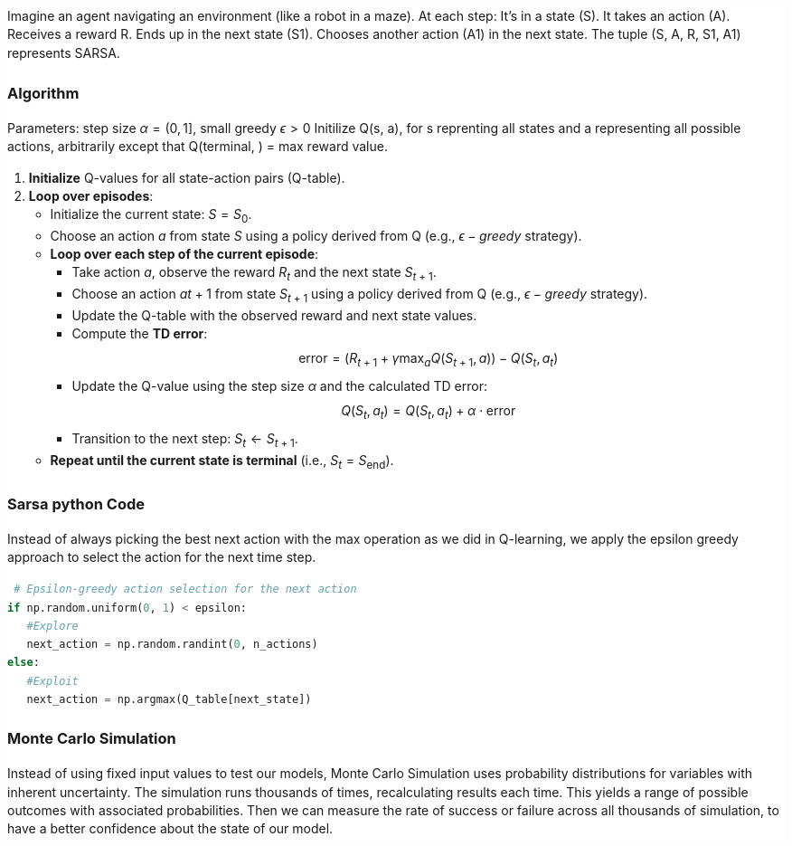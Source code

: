 Imagine an agent navigating an environment (like a robot in a maze).
At each step:
It’s in a state (S).
It takes an action (A).
Receives a reward R.
Ends up in the next state (S1).
Chooses another action (A1) in the next state.
The tuple (S, A, R, S1, A1) represents SARSA.

### Algorithm 

Parameters: step size $\alpha = (0, 1]$, small greedy $\epsilon > 0$
Initilize Q(s, a), for s reprenting all states and a representing all possible actions, arbitrarily except that Q(terminal, ) = max reward value.

1. **Initialize** Q-values for all state-action pairs (Q-table).
2. **Loop over episodes**:
   - Initialize the current state: $S = S_0$.
   - Choose an action $a$ from state $S$ using a policy derived from Q (e.g., $\epsilon-greedy$ strategy).
   - **Loop over each step of the current episode**:
     - Take action $a$, observe the reward $R_t$ and the next state $S_{t+1}$.
     - Choose an action $a{t+1}$ from state $S_{t+1}$ using a policy derived from Q (e.g., $\epsilon-greedy$ strategy).
     - Update the Q-table with the observed reward and next state values.
     - Compute the **TD error**:
      $$  \text{error} = (R_{t+1} + \gamma \max_a Q(S_{t+1}, a)) - Q(S_t, a_t) $$
     - Update the Q-value using the step size $\alpha$ and the calculated TD error:
      $$  Q(S_t, a_t) = Q(S_t, a_t) + \alpha \cdot \text{error} $$
     - Transition to the next step: $S_t \leftarrow S_{t+1}$.
   - **Repeat until the current state is terminal** (i.e., $S_t = S_{\text{end}}$).

### Sarsa python Code

Instead of always picking the best next action with the max operation as we did in Q-learning, we apply the epsilon greedy approach to select the action for the next time step.

```python
 # Epsilon-greedy action selection for the next action
if np.random.uniform(0, 1) < epsilon:
   #Explore
   next_action = np.random.randint(0, n_actions)
else:
   #Exploit
   next_action = np.argmax(Q_table[next_state])
```

### Monte Carlo Simulation

Instead of using fixed input values to test our models, Monte Carlo Simulation uses probability distributions for variables with inherent uncertainty. The simulation runs thousands of times, recalculating results each time. This yields a range of possible outcomes with associated probabilities. Then we can measure the rate of success or failure across all thousands of simulation, to have a better confidence about the state of our model. 
